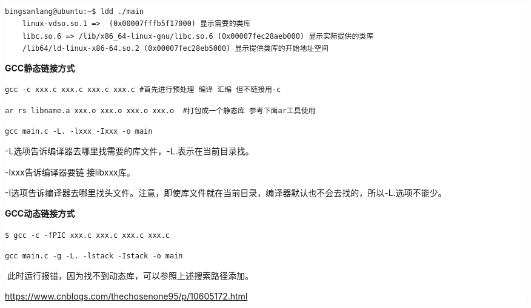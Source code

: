 ```
bingsanlang@ubuntu:~$ ldd ./main
	linux-vdso.so.1 =>  (0x00007fffb5f17000) 显示需要的类库
	libc.so.6 => /lib/x86_64-linux-gnu/libc.so.6 (0x00007fec28aeb000) 显示实际提供的类库 
	/lib64/ld-linux-x86-64.so.2 (0x00007fec28eb5000) 显示提供类库的开始地址空间
```

**GCC静态链接方式**

```
gcc -c xxx.c xxx.c xxx.c xxx.c #首先进行预处理 编译 汇编 但不链接用-c
```

```
ar rs libname.a xxx.o xxx.o xxx.o xxx.o  #打包成一个静态库 参考下面ar工具使用
```

```
gcc main.c -L. -lxxx -Ixxx -o main
```

-L选项告诉编译器去哪里找需要的库文件，-L.表示在当前目录找。

-lxxx告诉编译器要链 接libxxx库。

-I选项告诉编译器去哪里找头文件。注意，即使库文件就在当前目录，编译器默认也不会去找的，所以-L.选项不能少。

**GCC动态链接方式**

```
$ gcc -c -fPIC xxx.c xxx.c xxx.c xxx.c
```

```
gcc main.c -g -L. -lstack -Istack -o main 
```

​	此时运行报错，因为找不到动态库，可以参照上述搜索路径添加。

https://www.cnblogs.com/thechosenone95/p/10605172.html

## 